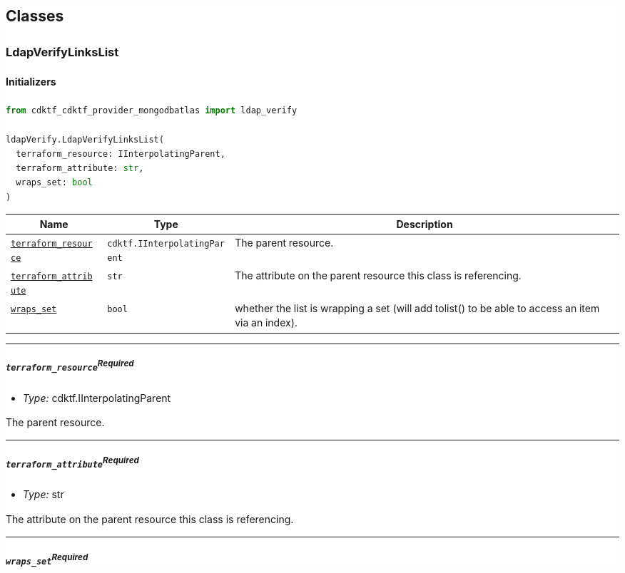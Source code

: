 
## Classes <a name="Classes" id="Classes"></a>

### LdapVerifyLinksList <a name="LdapVerifyLinksList" id="@cdktf/provider-mongodbatlas.ldapVerify.LdapVerifyLinksList"></a>

#### Initializers <a name="Initializers" id="@cdktf/provider-mongodbatlas.ldapVerify.LdapVerifyLinksList.Initializer"></a>

```python
from cdktf_cdktf_provider_mongodbatlas import ldap_verify

ldapVerify.LdapVerifyLinksList(
  terraform_resource: IInterpolatingParent,
  terraform_attribute: str,
  wraps_set: bool
)
```

| **Name** | **Type** | **Description** |
| --- | --- | --- |
| <code><a href="#@cdktf/provider-mongodbatlas.ldapVerify.LdapVerifyLinksList.Initializer.parameter.terraformResource">terraform_resource</a></code> | <code>cdktf.IInterpolatingParent</code> | The parent resource. |
| <code><a href="#@cdktf/provider-mongodbatlas.ldapVerify.LdapVerifyLinksList.Initializer.parameter.terraformAttribute">terraform_attribute</a></code> | <code>str</code> | The attribute on the parent resource this class is referencing. |
| <code><a href="#@cdktf/provider-mongodbatlas.ldapVerify.LdapVerifyLinksList.Initializer.parameter.wrapsSet">wraps_set</a></code> | <code>bool</code> | whether the list is wrapping a set (will add tolist() to be able to access an item via an index). |

---

##### `terraform_resource`<sup>Required</sup> <a name="terraform_resource" id="@cdktf/provider-mongodbatlas.ldapVerify.LdapVerifyLinksList.Initializer.parameter.terraformResource"></a>

- *Type:* cdktf.IInterpolatingParent

The parent resource.

---

##### `terraform_attribute`<sup>Required</sup> <a name="terraform_attribute" id="@cdktf/provider-mongodbatlas.ldapVerify.LdapVerifyLinksList.Initializer.parameter.terraformAttribute"></a>

- *Type:* str

The attribute on the parent resource this class is referencing.

---

##### `wraps_set`<sup>Required</sup> <a name="wraps_set" id="@cdktf/provider-mongodbatlas.ldapVerify.LdapVerifyLinksList.Initializer.parameter.wrapsSet"></a>
